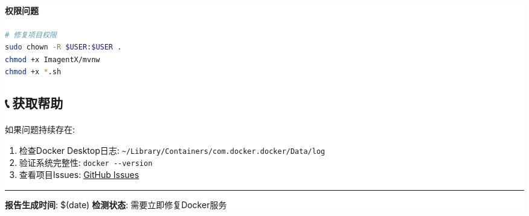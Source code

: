 #### 权限问题
```bash
# 修复项目权限
sudo chown -R $USER:$USER .
chmod +x ImagentX/mvnw
chmod +x *.sh
```

## 📞 获取帮助

如果问题持续存在:
1. 检查Docker Desktop日志: `~/Library/Containers/com.docker.docker/Data/log`
2. 验证系统完整性: `docker --version`
3. 查看项目Issues: [GitHub Issues](https://github.com/lucky-aeon/agentx/issues)

---

**报告生成时间**: $(date)
**检测状态**: 需要立即修复Docker服务
